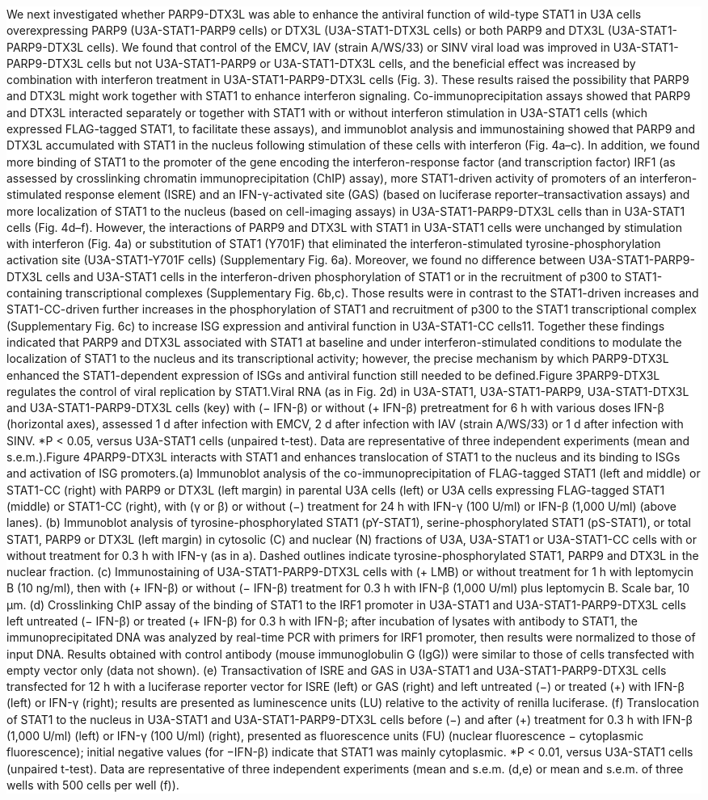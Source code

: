 We next investigated whether PARP9-DTX3L was able to enhance the antiviral function of wild-type STAT1 in U3A cells overexpressing PARP9 (U3A-STAT1-PARP9 cells) or DTX3L (U3A-STAT1-DTX3L cells) or both PARP9 and DTX3L (U3A-STAT1-PARP9-DTX3L cells). We found that control of the EMCV, IAV (strain A/WS/33) or SINV viral load was improved in U3A-STAT1-PARP9-DTX3L cells but not U3A-STAT1-PARP9 or U3A-STAT1-DTX3L cells, and the beneficial effect was increased by combination with interferon treatment in U3A-STAT1-PARP9-DTX3L cells (Fig. 3). These results raised the possibility that PARP9 and DTX3L might work together with STAT1 to enhance interferon signaling. Co-immunoprecipitation assays showed that PARP9 and DTX3L interacted separately or together with STAT1 with or without interferon stimulation in U3A-STAT1 cells (which expressed FLAG-tagged STAT1, to facilitate these assays), and immunoblot analysis and immunostaining showed that PARP9 and DTX3L accumulated with STAT1 in the nucleus following stimulation of these cells with interferon (Fig. 4a–c). In addition, we found more binding of STAT1 to the promoter of the gene encoding the interferon-response factor (and transcription factor) IRF1 (as assessed by crosslinking chromatin immunoprecipitation (ChIP) assay), more STAT1-driven activity of promoters of an interferon-stimulated response element (ISRE) and an IFN-γ-activated site (GAS) (based on luciferase reporter–transactivation assays) and more localization of STAT1 to the nucleus (based on cell-imaging assays) in U3A-STAT1-PARP9-DTX3L cells than in U3A-STAT1 cells (Fig. 4d–f). However, the interactions of PARP9 and DTX3L with STAT1 in U3A-STAT1 cells were unchanged by stimulation with interferon (Fig. 4a) or substitution of STAT1 (Y701F) that eliminated the interferon-stimulated tyrosine-phosphorylation activation site (U3A-STAT1-Y701F cells) (Supplementary Fig. 6a). Moreover, we found no difference between U3A-STAT1-PARP9-DTX3L cells and U3A-STAT1 cells in the interferon-driven phosphorylation of STAT1 or in the recruitment of p300 to STAT1-containing transcriptional complexes (Supplementary Fig. 6b,c). Those results were in contrast to the STAT1-driven increases and STAT1-CC-driven further increases in the phosphorylation of STAT1 and recruitment of p300 to the STAT1 transcriptional complex (Supplementary Fig. 6c) to increase ISG expression and antiviral function in U3A-STAT1-CC cells11. Together these findings indicated that PARP9 and DTX3L associated with STAT1 at baseline and under interferon-stimulated conditions to modulate the localization of STAT1 to the nucleus and its transcriptional activity; however, the precise mechanism by which PARP9-DTX3L enhanced the STAT1-dependent expression of ISGs and antiviral function still needed to be defined.Figure 3PARP9-DTX3L regulates the control of viral replication by STAT1.Viral RNA (as in Fig. 2d) in U3A-STAT1, U3A-STAT1-PARP9, U3A-STAT1-DTX3L and U3A-STAT1-PARP9-DTX3L cells (key) with (− IFN-β) or without (+ IFN-β) pretreatment for 6 h with various doses IFN-β (horizontal axes), assessed 1 d after infection with EMCV, 2 d after infection with IAV (strain A/WS/33) or 1 d after infection with SINV. *P < 0.05, versus U3A-STAT1 cells (unpaired t-test). Data are representative of three independent experiments (mean and s.e.m.).Figure 4PARP9-DTX3L interacts with STAT1 and enhances translocation of STAT1 to the nucleus and its binding to ISGs and activation of ISG promoters.(a) Immunoblot analysis of the co-immunoprecipitation of FLAG-tagged STAT1 (left and middle) or STAT1-CC (right) with PARP9 or DTX3L (left margin) in parental U3A cells (left) or U3A cells expressing FLAG-tagged STAT1 (middle) or STAT1-CC (right), with (γ or β) or without (−) treatment for 24 h with IFN-γ (100 U/ml) or IFN-β (1,000 U/ml) (above lanes). (b) Immunoblot analysis of tyrosine-phosphorylated STAT1 (pY-STAT1), serine-phosphorylated STAT1 (pS-STAT1), or total STAT1, PARP9 or DTX3L (left margin) in cytosolic (C) and nuclear (N) fractions of U3A, U3A-STAT1 or U3A-STAT1-CC cells with or without treatment for 0.3 h with IFN-γ (as in a). Dashed outlines indicate tyrosine-phosphorylated STAT1, PARP9 and DTX3L in the nuclear fraction. (c) Immunostaining of U3A-STAT1-PARP9-DTX3L cells with (+ LMB) or without treatment for 1 h with leptomycin B (10 ng/ml), then with (+ IFN-β) or without (− IFN-β) treatment for 0.3 h with IFN-β (1,000 U/ml) plus leptomycin B. Scale bar, 10 μm. (d) Crosslinking ChIP assay of the binding of STAT1 to the IRF1 promoter in U3A-STAT1 and U3A-STAT1-PARP9-DTX3L cells left untreated (− IFN-β) or treated (+ IFN-β) for 0.3 h with IFN-β; after incubation of lysates with antibody to STAT1, the immunoprecipitated DNA was analyzed by real-time PCR with primers for IRF1 promoter, then results were normalized to those of input DNA. Results obtained with control antibody (mouse immunoglobulin G (IgG)) were similar to those of cells transfected with empty vector only (data not shown). (e) Transactivation of ISRE and GAS in U3A-STAT1 and U3A-STAT1-PARP9-DTX3L cells transfected for 12 h with a luciferase reporter vector for ISRE (left) or GAS (right) and left untreated (−) or treated (+) with IFN-β (left) or IFN-γ (right); results are presented as luminescence units (LU) relative to the activity of renilla luciferase. (f) Translocation of STAT1 to the nucleus in U3A-STAT1 and U3A-STAT1-PARP9-DTX3L cells before (−) and after (+) treatment for 0.3 h with IFN-β (1,000 U/ml) (left) or IFN-γ (100 U/ml) (right), presented as fluorescence units (FU) (nuclear fluorescence − cytoplasmic fluorescence); initial negative values (for −IFN-β) indicate that STAT1 was mainly cytoplasmic. *P < 0.01, versus U3A-STAT1 cells (unpaired t-test). Data are representative of three independent experiments (mean and s.e.m. (d,e) or mean and s.e.m. of three wells with 500 cells per well (f)).
